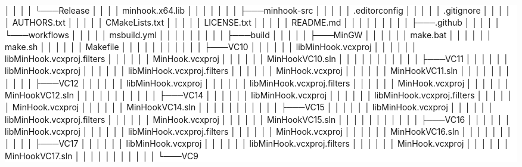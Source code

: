 │   │   │       │   └───Release
│   │   │       │           minhook.x64.lib
│   │   │       │
│   │   │       ├───minhook-src
│   │   │       │   │   .editorconfig
│   │   │       │   │   .gitignore
│   │   │       │   │   AUTHORS.txt
│   │   │       │   │   CMakeLists.txt
│   │   │       │   │   LICENSE.txt
│   │   │       │   │   README.md
│   │   │       │   │
│   │   │       │   ├───.github
│   │   │       │   │   └───workflows
│   │   │       │   │           msbuild.yml
│   │   │       │   │
│   │   │       │   ├───build
│   │   │       │   │   ├───MinGW
│   │   │       │   │   │       make.bat
│   │   │       │   │   │       make.sh
│   │   │       │   │   │       Makefile
│   │   │       │   │   │
│   │   │       │   │   ├───VC10
│   │   │       │   │   │       libMinHook.vcxproj
│   │   │       │   │   │       libMinHook.vcxproj.filters
│   │   │       │   │   │       MinHook.vcxproj
│   │   │       │   │   │       MinHookVC10.sln
│   │   │       │   │   │
│   │   │       │   │   ├───VC11
│   │   │       │   │   │       libMinHook.vcxproj
│   │   │       │   │   │       libMinHook.vcxproj.filters
│   │   │       │   │   │       MinHook.vcxproj
│   │   │       │   │   │       MinHookVC11.sln
│   │   │       │   │   │
│   │   │       │   │   ├───VC12
│   │   │       │   │   │       libMinHook.vcxproj
│   │   │       │   │   │       libMinHook.vcxproj.filters
│   │   │       │   │   │       MinHook.vcxproj
│   │   │       │   │   │       MinHookVC12.sln
│   │   │       │   │   │
│   │   │       │   │   ├───VC14
│   │   │       │   │   │       libMinHook.vcxproj
│   │   │       │   │   │       libMinHook.vcxproj.filters
│   │   │       │   │   │       MinHook.vcxproj
│   │   │       │   │   │       MinHookVC14.sln
│   │   │       │   │   │
│   │   │       │   │   ├───VC15
│   │   │       │   │   │       libMinHook.vcxproj
│   │   │       │   │   │       libMinHook.vcxproj.filters
│   │   │       │   │   │       MinHook.vcxproj
│   │   │       │   │   │       MinHookVC15.sln
│   │   │       │   │   │
│   │   │       │   │   ├───VC16
│   │   │       │   │   │       libMinHook.vcxproj
│   │   │       │   │   │       libMinHook.vcxproj.filters
│   │   │       │   │   │       MinHook.vcxproj
│   │   │       │   │   │       MinHookVC16.sln
│   │   │       │   │   │
│   │   │       │   │   ├───VC17
│   │   │       │   │   │       libMinHook.vcxproj
│   │   │       │   │   │       libMinHook.vcxproj.filters
│   │   │       │   │   │       MinHook.vcxproj
│   │   │       │   │   │       MinHookVC17.sln
│   │   │       │   │   │
│   │   │       │   │   └───VC9